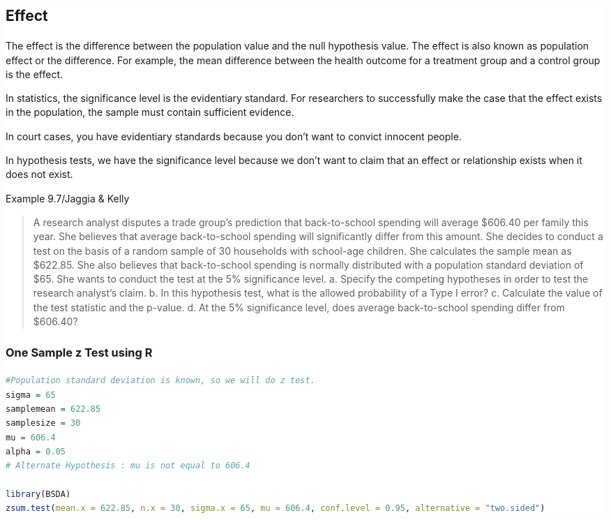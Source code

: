 ## Effect

The effect is the difference between the population value and the null
hypothesis value. The effect is also known as population effect or the
difference. For example, the mean difference between the health outcome
for a treatment group and a control group is the effect.

In statistics, the significance level is the evidentiary standard. For
researchers to successfully make the case that the effect exists in the
population, the sample must contain sufficient evidence.

In court cases, you have evidentiary standards because you don’t want to
convict innocent people.

In hypothesis tests, we have the significance level because we don’t
want to claim that an effect or relationship exists when it does not
exist.

Example 9.7/Jaggia & Kelly

<blockquote class = "blue">
A research analyst disputes a trade group’s prediction that
back-to-school spending will average $606.40 per family this year. She
believes that average back-to-school spending will significantly differ
from this amount. She decides to conduct a test on the basis of a random
sample of 30 households with school-age children. She calculates the
sample mean as $622.85. She also believes that back-to-school spending
is normally distributed with a population standard deviation of $65. She
wants to conduct the test at the 5% significance level.  
a. Specify the competing hypotheses in order to test the research
analyst’s claim.  
b. In this hypothesis test, what is the allowed probability of a Type I
error?  
c. Calculate the value of the test statistic and the p-value.  
d. At the 5% significance level, does average back-to-school spending
differ from $606.40?  
</blockquote>

### One Sample z Test using R

``` r
#Population standard deviation is known, so we will do z test.
sigma = 65
samplemean = 622.85
samplesize = 30
mu = 606.4
alpha = 0.05
# Alternate Hypothesis : mu is not equal to 606.4

library(BSDA)
zsum.test(mean.x = 622.85, n.x = 30, sigma.x = 65, mu = 606.4, conf.level = 0.95, alternative = "two.sided")
```

